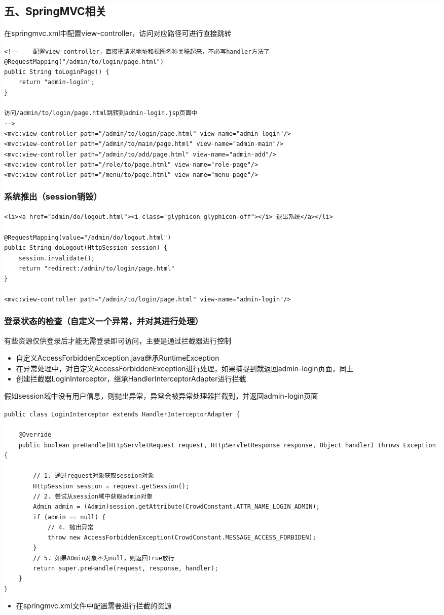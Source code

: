 ## 五、SpringMVC相关

在springmvc.xml中配置view-controller，访问对应路径可进行直接跳转
```
<!--	配置view-controller，直接把请求地址和视图名称关联起来，不必写handler方法了
@RequestMapping("/admin/to/login/page.html")
public String toLoginPage() {
	return "admin-login";
}

访问/admin/to/login/page.html跳转到admin-login.jsp页面中
-->
<mvc:view-controller path="/admin/to/login/page.html" view-name="admin-login"/>
<mvc:view-controller path="/admin/to/main/page.html" view-name="admin-main"/>
<mvc:view-controller path="/admin/to/add/page.html" view-name="admin-add"/>
<mvc:view-controller path="/role/to/page.html" view-name="role-page"/>
<mvc:view-controller path="/menu/to/page.html" view-name="menu-page"/>
```

### 系统推出（session销毁）

```
<li><a href="admin/do/logout.html"><i class="glyphicon glyphicon-off"></i> 退出系统</a></li>

@RequestMapping(value="/admin/do/logout.html")
public String doLogout(HttpSession session) {
    session.invalidate();
    return "redirect:/admin/to/login/page.html"
}

<mvc:view-controller path="/admin/to/login/page.html" view-name="admin-login"/>
```

### 登录状态的检查（自定义一个异常，并对其进行处理）

有些资源仅供登录后才能无需登录即可访问，主要是通过拦截器进行控制

* 自定义AccessForbiddenException.java继承RuntimeException 
* 在异常处理中，对自定义AccessForbiddenException进行处理，如果捕捉到就返回admin-login页面，同上
* 创建拦截器LoginInterceptor，继承HandlerInterceptorAdapter进行拦截

假如session域中没有用户信息，则抛出异常，异常会被异常处理器拦截到，并返回admin-login页面

```
public class LoginInterceptor extends HandlerInterceptorAdapter {

    @Override
    public boolean preHandle(HttpServletRequest request, HttpServletResponse response, Object handler) throws Exception {

        // 1. 通过request对象获取session对象
        HttpSession session = request.getSession();
        // 2. 尝试从session域中获取admin对象
        Admin admin = (Admin)session.getAttribute(CrowdConstant.ATTR_NAME_LOGIN_ADMIN);
        if (admin == null) {
            // 4. 抛出异常
            throw new AccessForbiddenException(CrowdConstant.MESSAGE_ACCESS_FORBIDEN);
        }
        // 5. 如果ADmin对象不为null，则返回true放行
        return super.preHandle(request, response, handler);
    }
}
```
* 在springmvc.xml文件中配置需要进行拦截的资源
